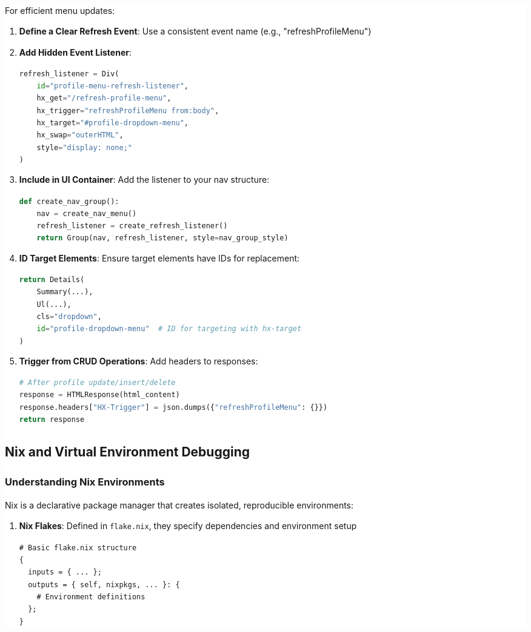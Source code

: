 For efficient menu updates:

1. **Define a Clear Refresh Event**: Use a consistent event name (e.g., "refreshProfileMenu")

2. **Add Hidden Event Listener**:
   ```python
   refresh_listener = Div(
       id="profile-menu-refresh-listener",
       hx_get="/refresh-profile-menu",
       hx_trigger="refreshProfileMenu from:body",
       hx_target="#profile-dropdown-menu",
       hx_swap="outerHTML",
       style="display: none;"
   )
   ```

3. **Include in UI Container**: Add the listener to your nav structure:
   ```python
   def create_nav_group():
       nav = create_nav_menu()
       refresh_listener = create_refresh_listener()
       return Group(nav, refresh_listener, style=nav_group_style)
   ```

4. **ID Target Elements**: Ensure target elements have IDs for replacement:
   ```python
   return Details(
       Summary(...),
       Ul(...),
       cls="dropdown",
       id="profile-dropdown-menu"  # ID for targeting with hx-target
   )
   ```

5. **Trigger from CRUD Operations**: Add headers to responses:
   ```python
   # After profile update/insert/delete
   response = HTMLResponse(html_content)
   response.headers["HX-Trigger"] = json.dumps({"refreshProfileMenu": {}})
   return response
   ```

## Nix and Virtual Environment Debugging

### Understanding Nix Environments

Nix is a declarative package manager that creates isolated, reproducible environments:

1. **Nix Flakes**: Defined in `flake.nix`, they specify dependencies and environment setup
   ```
   # Basic flake.nix structure
   {
     inputs = { ... };
     outputs = { self, nixpkgs, ... }: {
       # Environment definitions
     };
   }
   ```
